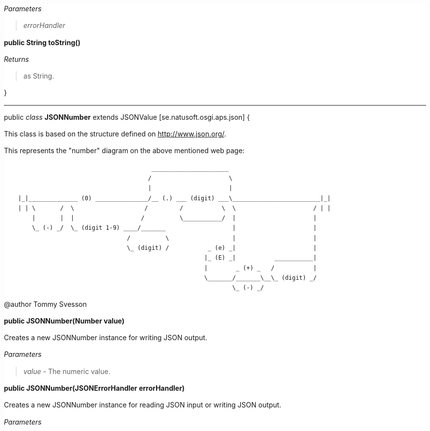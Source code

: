 _Parameters_

> _errorHandler_



__public String toString()__

_Returns_

> as String.





}

----

    

public _class_ __JSONNumber__ extends  JSONValue    [se.natusoft.osgi.aps.json] {

This class is based on the structure defined on http://www.json.org/.

This represents the "number" diagram on the above mentioned web page:

                                              ______________________
                                             /                      \
                                             |                      |
        |_|______________ (0) _______________/__ (.) ___ (digit) ___\_________________________|_|
        | | \       /  \                    /         /           \  \                      / | |
            |       |  |                   /          \___________/  |                      |
            \_ (-) _/  \_ (digit 1-9) ____/_______                   |                      |
                                       /          \                  |                      |
                                       \_ (digit) /           _ (e) _|                      |
                                                             |_ (E) _|           ___________|
                                                             |        _ (+) _   /           |
                                                             \_______/_______\__\_ (digit) _/
                                                                     \_ (-) _/

@author Tommy Svesson



__public JSONNumber(Number value)__

Creates a new JSONNumber instance for writing JSON output.

_Parameters_

> _value_ - The numeric value. 

__public JSONNumber(JSONErrorHandler errorHandler)__

Creates a new JSONNumber instance for reading JSON input or writing JSON output.

_Parameters_
